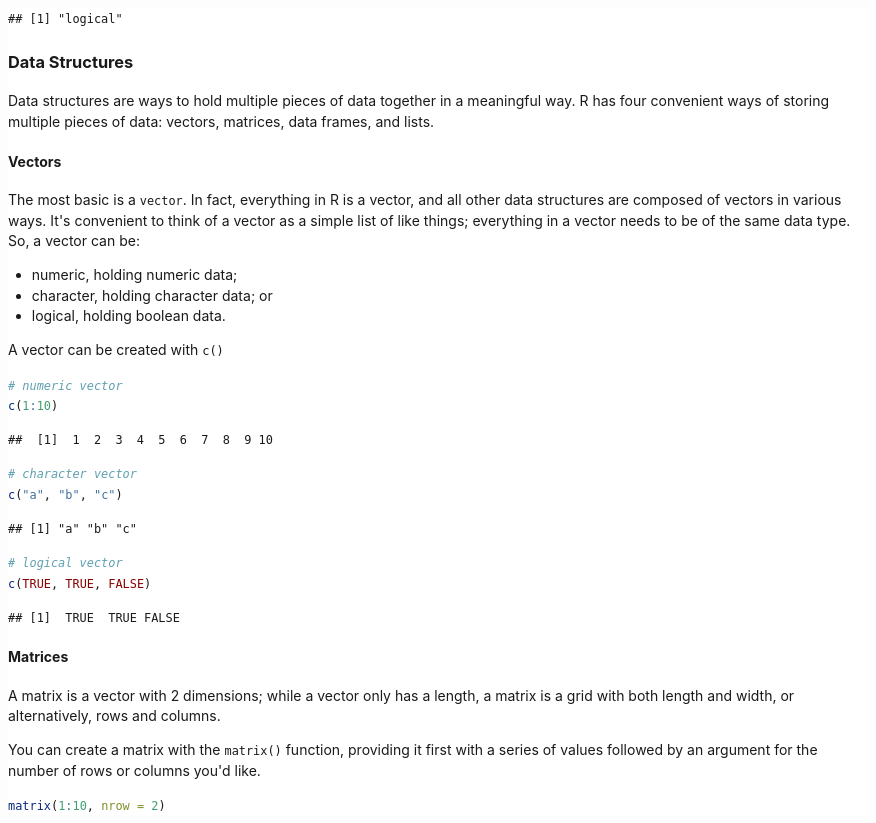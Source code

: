 ```
## [1] "logical"
```

### Data Structures

Data structures are ways to hold multiple pieces of data together in a meaningful way. R has four convenient ways of storing multiple pieces of data: vectors, matrices, data frames, and lists.

#### Vectors

The most basic is a `vector`. In fact, everything in R is a vector, and all other data structures are composed of vectors in various ways. It's convenient to think of a vector as a simple list of like things; everything in a vector needs to be of the same data type. So, a vector can be:

* numeric, holding numeric data;
* character, holding character data; or
* logical, holding boolean data.

A vector can be created with `c()`


```r
# numeric vector
c(1:10)
```

```
##  [1]  1  2  3  4  5  6  7  8  9 10
```

```r
# character vector
c("a", "b", "c")
```

```
## [1] "a" "b" "c"
```

```r
# logical vector
c(TRUE, TRUE, FALSE)
```

```
## [1]  TRUE  TRUE FALSE
```

#### Matrices

A matrix is a vector with 2 dimensions; while a vector only has a length, a matrix is a grid with both length and width, or alternatively, rows and columns.

You can create a matrix with the `matrix()` function, providing it first with a series of values followed by an argument for the number of rows or columns you'd like.


```r
matrix(1:10, nrow = 2)
```
